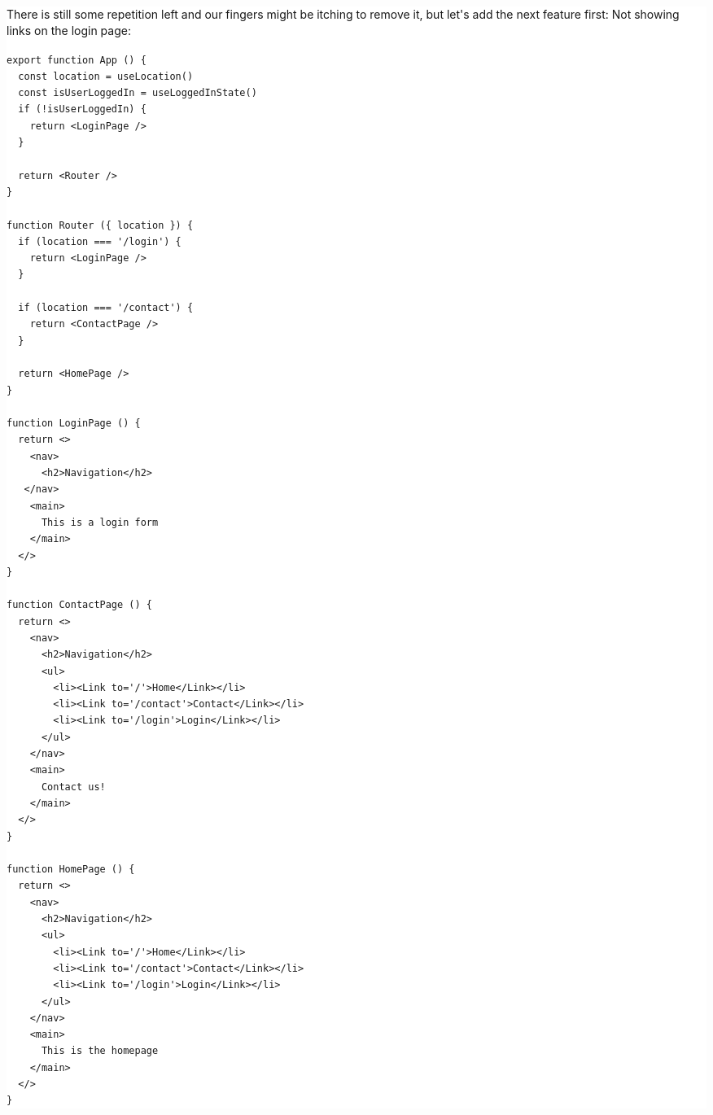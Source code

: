 
There is still some repetition left and our fingers might be itching to remove it, but let's add the next feature first: Not showing links on the login page:

    export function App () {
      const location = useLocation()
      const isUserLoggedIn = useLoggedInState()
      if (!isUserLoggedIn) {
        return <LoginPage />
      }
    
      return <Router />
    }
    
    function Router ({ location }) {
      if (location === '/login') {
        return <LoginPage />
      }
    
      if (location === '/contact') {
        return <ContactPage />
      }
    
      return <HomePage />
    }
    
    function LoginPage () {
      return <>
        <nav>
          <h2>Navigation</h2>
       </nav>
        <main>
          This is a login form
        </main>
      </>
    }
    
    function ContactPage () {
      return <>
        <nav>
          <h2>Navigation</h2>
          <ul>
            <li><Link to='/'>Home</Link></li>
            <li><Link to='/contact'>Contact</Link></li>
            <li><Link to='/login'>Login</Link></li>
          </ul>
        </nav>
        <main>
          Contact us!
        </main>
      </>
    }
    
    function HomePage () {
      return <>
        <nav>
          <h2>Navigation</h2>
          <ul>
            <li><Link to='/'>Home</Link></li>
            <li><Link to='/contact'>Contact</Link></li>
            <li><Link to='/login'>Login</Link></li>
          </ul>
        </nav>
        <main>
          This is the homepage
        </main>
      </>
    }